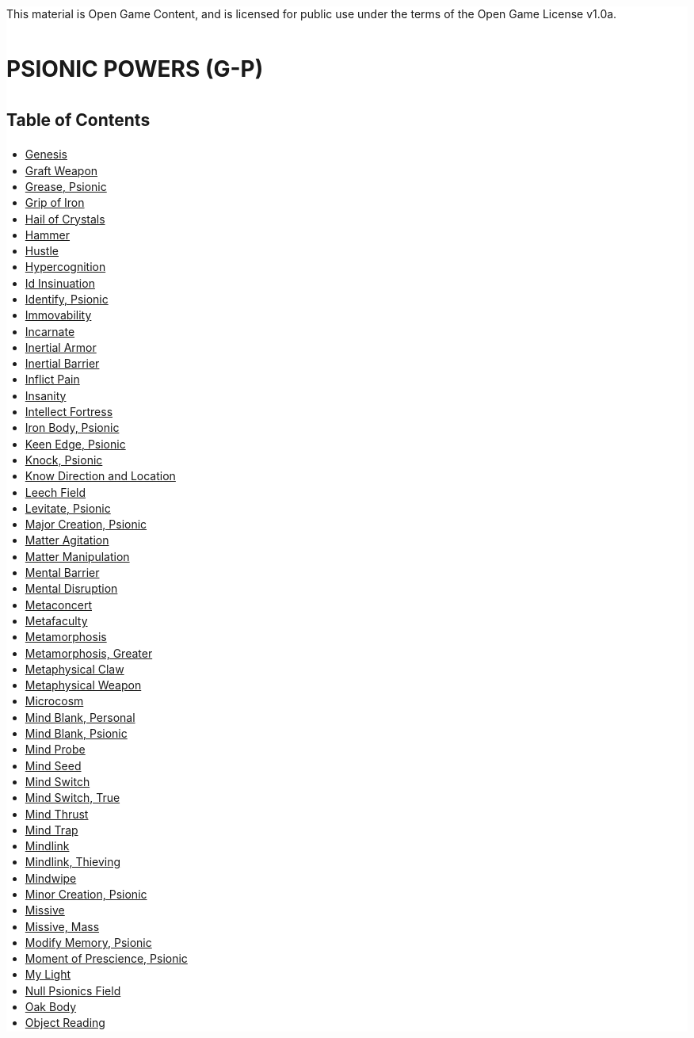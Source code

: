 This material is Open Game Content, and is licensed for public use under the terms of the Open Game License v1.0a.

# PSIONIC POWERS (G-P)

## Table of Contents

- [Genesis](#genesis)
- [Graft Weapon](#graft-weapon)
- [Grease, Psionic](#grease-psionic)
- [Grip of Iron](#grip-of-iron)
- [Hail of Crystals](#hail-of-crystals)
- [Hammer](#hammer)
- [Hustle](#hustle)
- [Hypercognition](#hypercognition)
- [Id Insinuation](#id-insinuation)
- [Identify, Psionic](#identify-psionic)
- [Immovability](#immovability)
- [Incarnate](#incarnate)
- [Inertial Armor](#inertial-armor)
- [Inertial Barrier](#inertial-barrier)
- [Inflict Pain](#inflict-pain)
- [Insanity](#insanity)
- [Intellect Fortress](#intellect-fortress)
- [Iron Body, Psionic](#iron-body-psionic)
- [Keen Edge, Psionic](#keen-edge-psionic)
- [Knock, Psionic](#knock-psionic)
- [Know Direction and Location](#know-direction-and-location)
- [Leech Field](#leech-field)
- [Levitate, Psionic](#levitate-psionic)
- [Major Creation, Psionic](#major-creation-psionic)
- [Matter Agitation](#matter-agitation)
- [Matter Manipulation](#matter-manipulation)
- [Mental Barrier](#mental-barrier)
- [Mental Disruption](#mental-disruption)
- [Metaconcert](#metaconcert)
- [Metafaculty](#metafaculty)
- [Metamorphosis](#metamorphosis)
- [Metamorphosis, Greater](#metamorphosis-greater)
- [Metaphysical Claw](#metaphysical-claw)
- [Metaphysical Weapon](#metaphysical-weapon)
- [Microcosm](#microcosm)
- [Mind Blank, Personal](#mind-blank-personal)
- [Mind Blank, Psionic](#mind-blank-psionic)
- [Mind Probe](#mind-probe)
- [Mind Seed](#mind-seed)
- [Mind Switch](#mind-switch)
- [Mind Switch, True](#mind-switch-true)
- [Mind Thrust](#mind-thrust)
- [Mind Trap](#mind-trap)
- [Mindlink](#mindlink)
- [Mindlink, Thieving](#mindlink-thieving)
- [Mindwipe](#mindwipe)
- [Minor Creation, Psionic](#minor-creation-psionic)
- [Missive](#missive)
- [Missive, Mass](#missive-mass)
- [Modify Memory, Psionic](#modify-memory-psionic)
- [Moment of Prescience, Psionic](#moment-of-prescience-psionic)
- [My Light](#my-light)
- [Null Psionics Field](#null-psionics-field)
- [Oak Body](#oak-body)
- [Object Reading](#object-reading)
